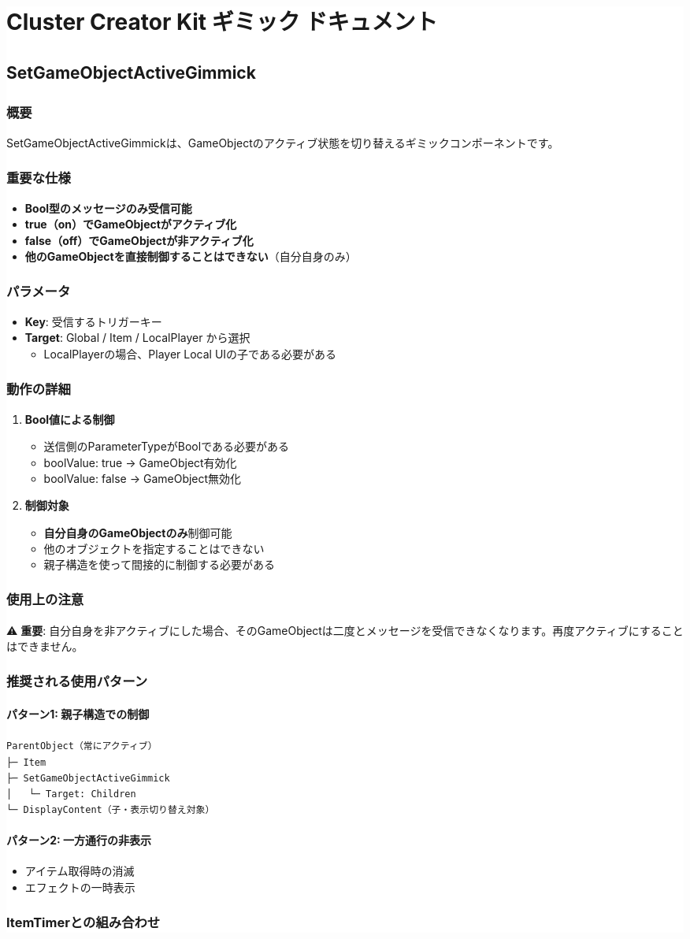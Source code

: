 # Cluster Creator Kit ギミック ドキュメント

## SetGameObjectActiveGimmick

### 概要
SetGameObjectActiveGimmickは、GameObjectのアクティブ状態を切り替えるギミックコンポーネントです。

### 重要な仕様
- **Bool型のメッセージのみ受信可能**
- **true（on）でGameObjectがアクティブ化**
- **false（off）でGameObjectが非アクティブ化**
- **他のGameObjectを直接制御することはできない**（自分自身のみ）

### パラメータ
- **Key**: 受信するトリガーキー
- **Target**: Global / Item / LocalPlayer から選択
  - LocalPlayerの場合、Player Local UIの子である必要がある

### 動作の詳細
1. **Bool値による制御**
   - 送信側のParameterTypeがBoolである必要がある
   - boolValue: true → GameObject有効化
   - boolValue: false → GameObject無効化

2. **制御対象**
   - **自分自身のGameObjectのみ**制御可能
   - 他のオブジェクトを指定することはできない
   - 親子構造を使って間接的に制御する必要がある

### 使用上の注意
⚠️ **重要**: 自分自身を非アクティブにした場合、そのGameObjectは二度とメッセージを受信できなくなります。再度アクティブにすることはできません。

### 推奨される使用パターン

#### パターン1: 親子構造での制御
```
ParentObject（常にアクティブ）
├─ Item
├─ SetGameObjectActiveGimmick
│   └─ Target: Children
└─ DisplayContent（子・表示切り替え対象）
```

#### パターン2: 一方通行の非表示
- アイテム取得時の消滅
- エフェクトの一時表示

### ItemTimerとの組み合わせ
